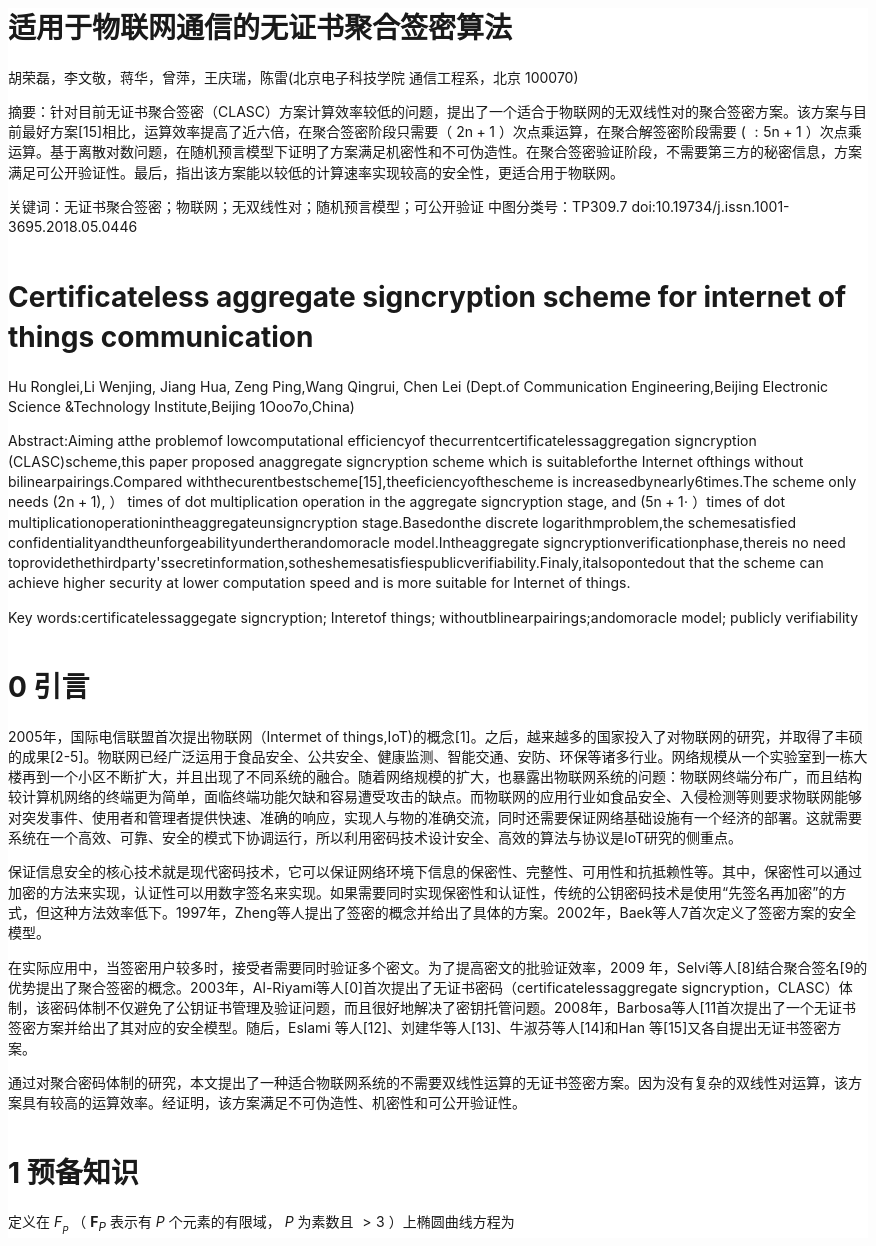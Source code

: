 # 适用于物联网通信的无证书聚合签密算法

胡荣磊，李文敬，蒋华，曾萍，王庆瑞，陈雷(北京电子科技学院 通信工程系，北京 100070)

摘要：针对目前无证书聚合签密（CLASC）方案计算效率较低的问题，提出了一个适合于物联网的无双线性对的聚合签密方案。该方案与目前最好方案[15]相比，运算效率提高了近六倍，在聚合签密阶段只需要（ $2 \mathrm { n } { + } 1$ ）次点乘运算，在聚合解签密阶段需要 ( $: 5 \mathrm { n } { + } 1$ ）次点乘运算。基于离散对数问题，在随机预言模型下证明了方案满足机密性和不可伪造性。在聚合签密验证阶段，不需要第三方的秘密信息，方案满足可公开验证性。最后，指出该方案能以较低的计算速率实现较高的安全性，更适合用于物联网。

关键词：无证书聚合签密；物联网；无双线性对；随机预言模型；可公开验证 中图分类号：TP309.7 doi:10.19734/j.issn.1001-3695.2018.05.0446

# Certificateless aggregate signcryption scheme for internet of things communication

Hu Ronglei,Li Wenjing, Jiang Hua, Zeng Ping,Wang Qingrui, Chen Lei (Dept.of Communication Engineering,Beijing Electronic Science &Technology Institute,Beijing 1Ooo7o,China)

Abstract:Aiming atthe problemof lowcomputational efficiencyof thecurrentcertificatelessaggregation signcryption (CLASC)scheme,this paper proposed anaggregate signcryption scheme which is suitableforthe Internet ofthings without bilinearpairings.Compared withthecurentbestscheme[15],theeficiencyofthescheme is increasedbynearly6times.The scheme only needs $( 2 \mathrm { n } + 1 ) ,$ ） times of dot multiplication operation in the aggregate signcryption stage, and $( 5 \mathrm { n } + 1 \cdot$ ）times of dot multiplicationoperationintheaggregateunsigncryption stage.Basedonthe discrete logarithmproblem,the schemesatisfied confidentialityandtheunforgeabilityundertherandomoracle model.Intheaggregate signcryptionverificationphase,thereis no need toprovidethethirdparty'ssecretinformation,sotheshemesatisfiespublicverifiability.Finaly,italsopontedout that the scheme can achieve higher security at lower computation speed and is more suitable for Internet of things.

Key words:certificatelessaggegate signcryption; Interetof things; withoutblinearpairings;andomoracle model; publicly verifiability

# 0 引言

2005年，国际电信联盟首次提出物联网（Intermet of things,IoT)的概念[1]。之后，越来越多的国家投入了对物联网的研究，并取得了丰硕的成果[2-5]。物联网已经广泛运用于食品安全、公共安全、健康监测、智能交通、安防、环保等诸多行业。网络规模从一个实验室到一栋大楼再到一个小区不断扩大，并且出现了不同系统的融合。随着网络规模的扩大，也暴露出物联网系统的问题：物联网终端分布广，而且结构较计算机网络的终端更为简单，面临终端功能欠缺和容易遭受攻击的缺点。而物联网的应用行业如食品安全、入侵检测等则要求物联网能够对突发事件、使用者和管理者提供快速、准确的响应，实现人与物的准确交流，同时还需要保证网络基础设施有一个经济的部署。这就需要系统在一个高效、可靠、安全的模式下协调运行，所以利用密码技术设计安全、高效的算法与协议是IoT研究的侧重点。

保证信息安全的核心技术就是现代密码技术，它可以保证网络环境下信息的保密性、完整性、可用性和抗抵赖性等。其中，保密性可以通过加密的方法来实现，认证性可以用数字签名来实现。如果需要同时实现保密性和认证性，传统的公钥密码技术是使用“先签名再加密”的方式，但这种方法效率低下。1997年，Zheng等人提出了签密的概念并给出了具体的方案。2002年，Baek等人7首次定义了签密方案的安全模型。

在实际应用中，当签密用户较多时，接受者需要同时验证多个密文。为了提高密文的批验证效率，2009 年，Selvi等人[8]结合聚合签名[9的优势提出了聚合签密的概念。2003年，Al-Riyami等人[0]首次提出了无证书密码（certificatelessaggregate signcryption，CLASC）体制，该密码体制不仅避免了公钥证书管理及验证问题，而且很好地解决了密钥托管问题。2008年，Barbosa等人[11首次提出了一个无证书签密方案并给出了其对应的安全模型。随后，Eslami 等人[12]、刘建华等人[13]、牛淑芬等人[14]和Han 等[15]又各自提出无证书签密方案。

通过对聚合密码体制的研究，本文提出了一种适合物联网系统的不需要双线性运算的无证书签密方案。因为没有复杂的双线性对运算，该方案具有较高的运算效率。经证明，该方案满足不可伪造性、机密性和可公开验证性。

# 1 预备知识

定义在 $F _ { _ P }$ （ $\boldsymbol { F } _ { P }$ 表示有 $P$ 个元素的有限域， $P$ 为素数且 $> 3$ ）上椭圆曲线方程为
